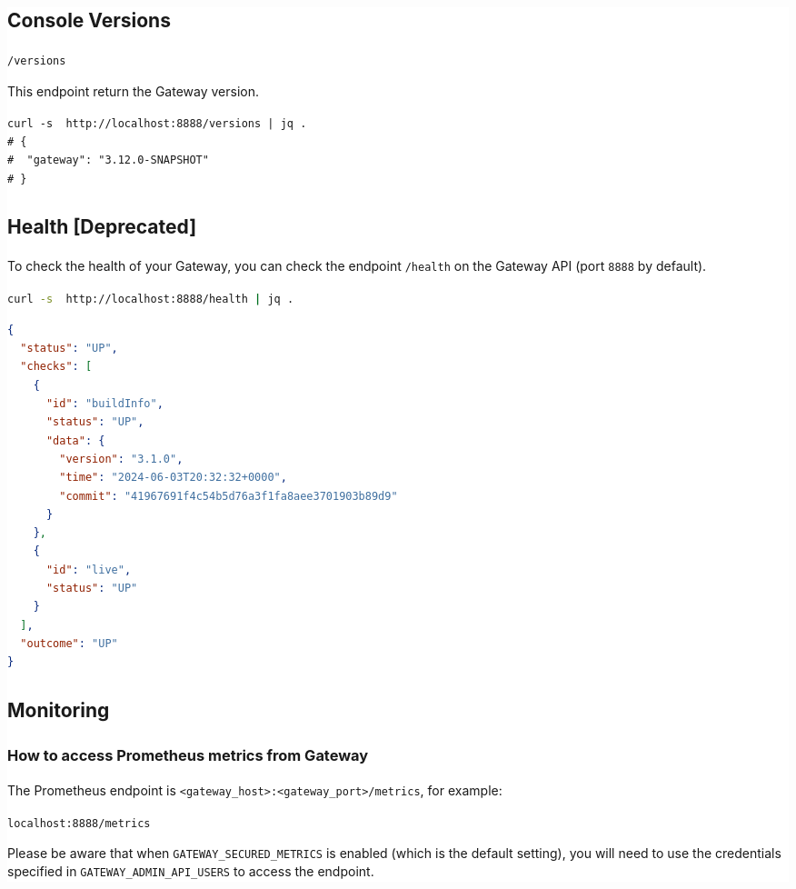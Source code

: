 ## Console Versions

`/versions`

This endpoint return the Gateway version.

```shell title="cURL example"
curl -s  http://localhost:8888/versions | jq .
# {
#  "gateway": "3.12.0-SNAPSHOT"
# }
```

## Health [Deprecated]

To check the health of your Gateway, you can check the endpoint `/health` on the Gateway API (port `8888` by default).

```sh title='cURL Example'
curl -s  http://localhost:8888/health | jq .
```

```json title='Output Example'
{
  "status": "UP",
  "checks": [
    {
      "id": "buildInfo",
      "status": "UP",
      "data": {
        "version": "3.1.0",
        "time": "2024-06-03T20:32:32+0000",
        "commit": "41967691f4c54b5d76a3f1fa8aee3701903b89d9"
      }
    },
    {
      "id": "live",
      "status": "UP"
    }
  ],
  "outcome": "UP"
}
```

## Monitoring
### How to access Prometheus metrics from Gateway

The Prometheus endpoint is `<gateway_host>:<gateway_port>/metrics`, for example:

```bash
localhost:8888/metrics
```

Please be aware that when `GATEWAY_SECURED_METRICS` is enabled (which is the default setting), you will need to use the credentials specified in `GATEWAY_ADMIN_API_USERS` to access the endpoint.
